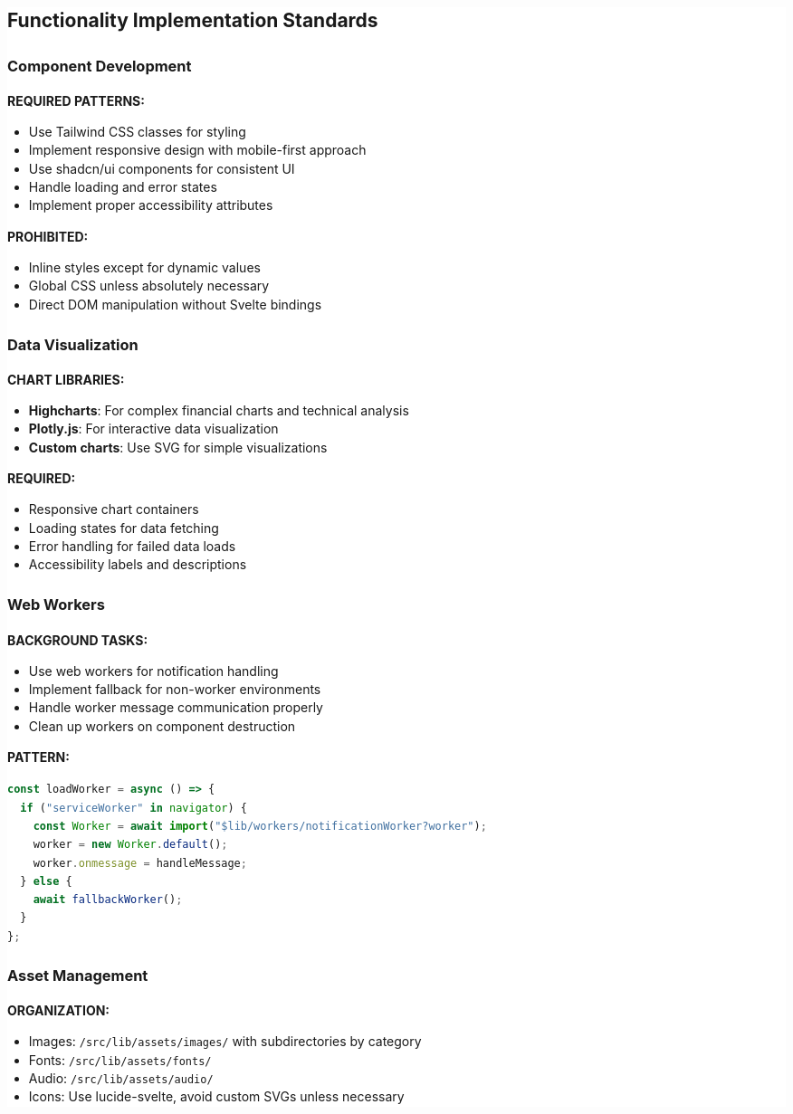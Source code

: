 ## Functionality Implementation Standards

### Component Development

**REQUIRED PATTERNS:**
- Use Tailwind CSS classes for styling
- Implement responsive design with mobile-first approach
- Use shadcn/ui components for consistent UI
- Handle loading and error states
- Implement proper accessibility attributes

**PROHIBITED:**
- Inline styles except for dynamic values
- Global CSS unless absolutely necessary
- Direct DOM manipulation without Svelte bindings

### Data Visualization

**CHART LIBRARIES:**
- **Highcharts**: For complex financial charts and technical analysis
- **Plotly.js**: For interactive data visualization
- **Custom charts**: Use SVG for simple visualizations

**REQUIRED:**
- Responsive chart containers
- Loading states for data fetching
- Error handling for failed data loads
- Accessibility labels and descriptions

### Web Workers

**BACKGROUND TASKS:**
- Use web workers for notification handling
- Implement fallback for non-worker environments
- Handle worker message communication properly
- Clean up workers on component destruction

**PATTERN:**
```typescript
const loadWorker = async () => {
  if ("serviceWorker" in navigator) {
    const Worker = await import("$lib/workers/notificationWorker?worker");
    worker = new Worker.default();
    worker.onmessage = handleMessage;
  } else {
    await fallbackWorker();
  }
};
```

### Asset Management

**ORGANIZATION:**
- Images: `/src/lib/assets/images/` with subdirectories by category
- Fonts: `/src/lib/assets/fonts/`
- Audio: `/src/lib/assets/audio/`
- Icons: Use lucide-svelte, avoid custom SVGs unless necessary
